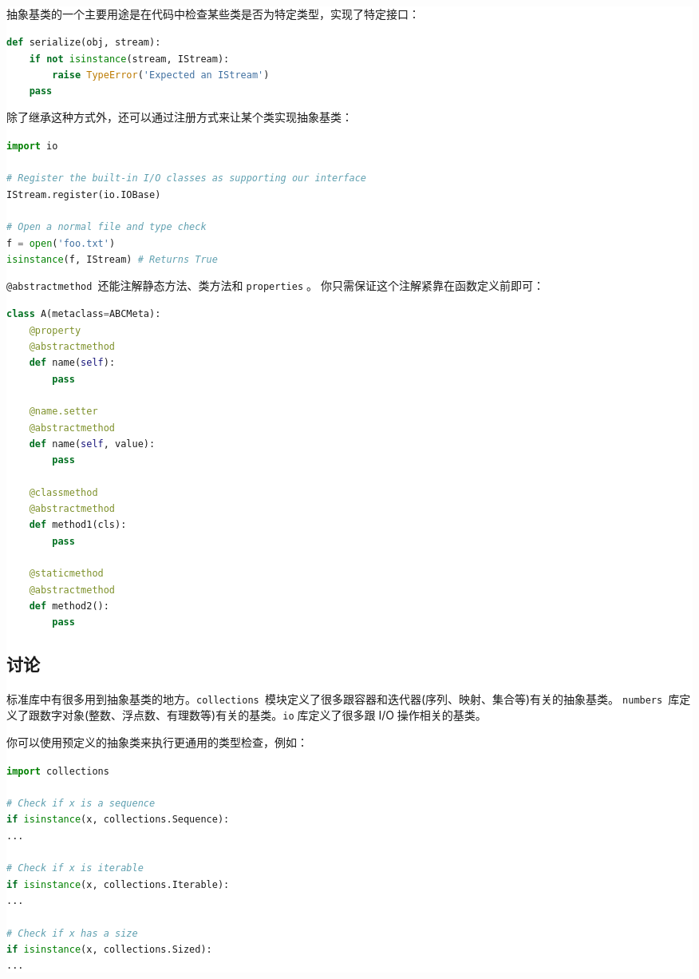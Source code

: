 抽象基类的一个主要用途是在代码中检查某些类是否为特定类型，实现了特定接口：

```python
def serialize(obj, stream):
    if not isinstance(stream, IStream):
        raise TypeError('Expected an IStream')
    pass
```

除了继承这种方式外，还可以通过注册方式来让某个类实现抽象基类：

```python
import io

# Register the built-in I/O classes as supporting our interface
IStream.register(io.IOBase)

# Open a normal file and type check
f = open('foo.txt')
isinstance(f, IStream) # Returns True
```

`@abstractmethod `还能注解静态方法、类方法和 `properties` 。 你只需保证这个注解紧靠在函数定义前即可：

```python
class A(metaclass=ABCMeta):
    @property
    @abstractmethod
    def name(self):
        pass

    @name.setter
    @abstractmethod
    def name(self, value):
        pass

    @classmethod
    @abstractmethod
    def method1(cls):
        pass

    @staticmethod
    @abstractmethod
    def method2():
        pass
```

## 讨论
标准库中有很多用到抽象基类的地方。`collections `模块定义了很多跟容器和迭代器(序列、映射、集合等)有关的抽象基类。 `numbers `库定义了跟数字对象(整数、浮点数、有理数等)有关的基类。`io` 库定义了很多跟 I/O 操作相关的基类。

你可以使用预定义的抽象类来执行更通用的类型检查，例如：

```python
import collections

# Check if x is a sequence
if isinstance(x, collections.Sequence):
...

# Check if x is iterable
if isinstance(x, collections.Iterable):
...

# Check if x has a size
if isinstance(x, collections.Sized):
...
```